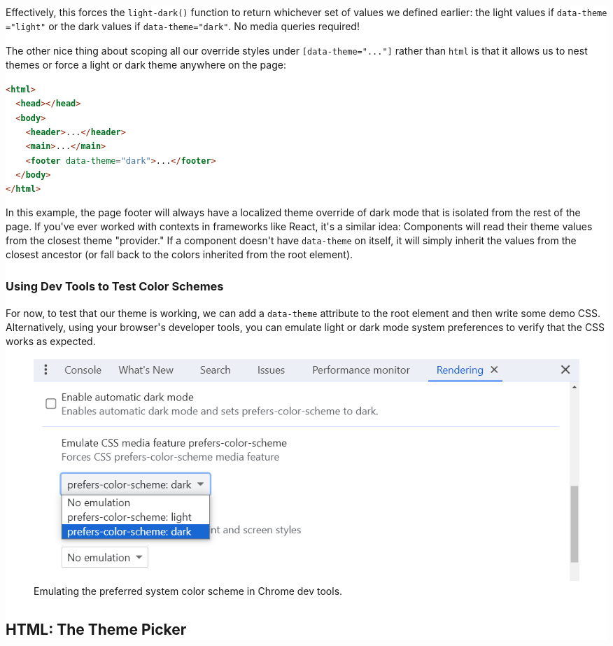 Effectively, this forces the `light-dark()` function to return whichever set of values we defined earlier: the light values if `data-theme="light"` or the dark values if `data-theme="dark"`. No media queries required!

The other nice thing about scoping all our override styles under `[data-theme="..."]` rather than `html` is that it allows us to nest themes or force a light or dark theme anywhere on the page:

```html
<html>
  <head></head>
  <body>
    <header>...</header>
    <main>...</main>
    <footer data-theme="dark">...</footer>
  </body>
</html>
```

In this example, the page footer will always have a localized theme override of dark mode that is isolated from the rest of the page. If you've ever worked with contexts in frameworks like React, it's a similar idea: Components will read their theme values from the closest theme "provider." If a component doesn't have `data-theme` on itself, it will simply inherit the values from the closest ancestor (or fall back to the colors inherited from the root element).

### Using Dev Tools to Test Color Schemes

For now, to test that our theme is working, we can add a `data-theme` attribute to the root element and then write some demo CSS. Alternatively, using your browser's developer tools, you can emulate light or dark mode system preferences to verify that the CSS works as expected.

<figure>
  <img src="./images/emulate-prefers-color-scheme.png" alt="Emulating the prefers-color-scheme media query in the Rendering tab of Chrome dev tools. Three options are provided in a select menu: no emulation, light, or dark." sizes="100vw" />
  <figcaption>Emulating the preferred system color scheme in Chrome dev tools.</figcaption>
</figure>

## HTML: The Theme Picker
